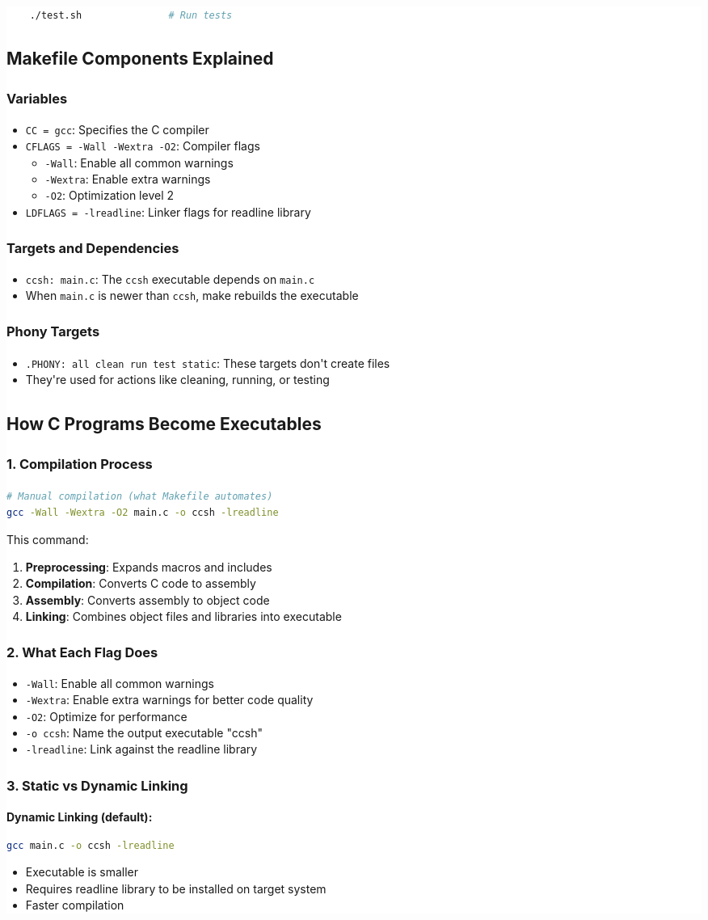 ```makefile
	./test.sh               # Run tests
```

## Makefile Components Explained

### Variables
- `CC = gcc`: Specifies the C compiler
- `CFLAGS = -Wall -Wextra -O2`: Compiler flags
  - `-Wall`: Enable all common warnings
  - `-Wextra`: Enable extra warnings
  - `-O2`: Optimization level 2
- `LDFLAGS = -lreadline`: Linker flags for readline library

### Targets and Dependencies
- `ccsh: main.c`: The `ccsh` executable depends on `main.c`
- When `main.c` is newer than `ccsh`, make rebuilds the executable

### Phony Targets
- `.PHONY: all clean run test static`: These targets don't create files
- They're used for actions like cleaning, running, or testing

## How C Programs Become Executables

### 1. Compilation Process

```bash
# Manual compilation (what Makefile automates)
gcc -Wall -Wextra -O2 main.c -o ccsh -lreadline
```

This command:
1. **Preprocessing**: Expands macros and includes
2. **Compilation**: Converts C code to assembly
3. **Assembly**: Converts assembly to object code
4. **Linking**: Combines object files and libraries into executable

### 2. What Each Flag Does

- `-Wall`: Enable all common warnings
- `-Wextra`: Enable extra warnings for better code quality
- `-O2`: Optimize for performance
- `-o ccsh`: Name the output executable "ccsh"
- `-lreadline`: Link against the readline library

### 3. Static vs Dynamic Linking

**Dynamic Linking (default):**
```bash
gcc main.c -o ccsh -lreadline
```
- Executable is smaller
- Requires readline library to be installed on target system
- Faster compilation
